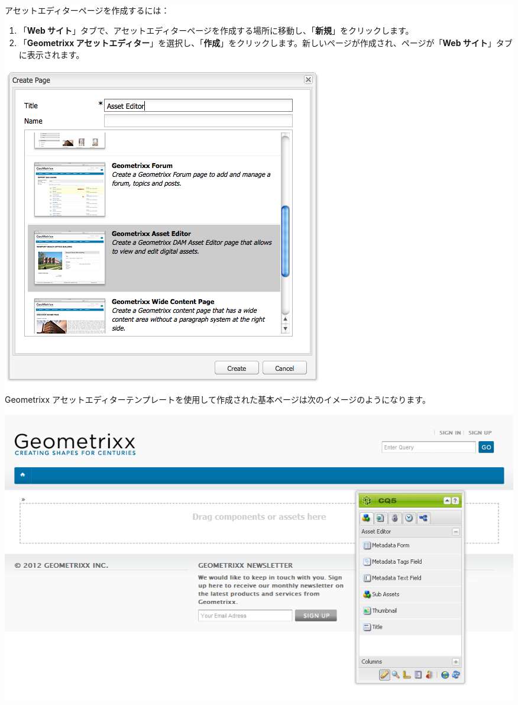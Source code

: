 アセットエディターページを作成するには：

1. 「**Web サイト**」タブで、アセットエディターページを作成する場所に移動し、「**新規**」をクリックします。
1. 「**Geometrixx アセットエディター**」を選択し、「**作成**」をクリックします。新しいページが作成され、ページが「**Web サイト**」タブに表示されます。

![screen_shot_2012-04-23at15858pm](assets/screen_shot_2012-04-23at15858pm.png)

Geometrixx アセットエディターテンプレートを使用して作成された基本ページは次のイメージのようになります。

![assetshare5](assets/assetshare5.bmp)
